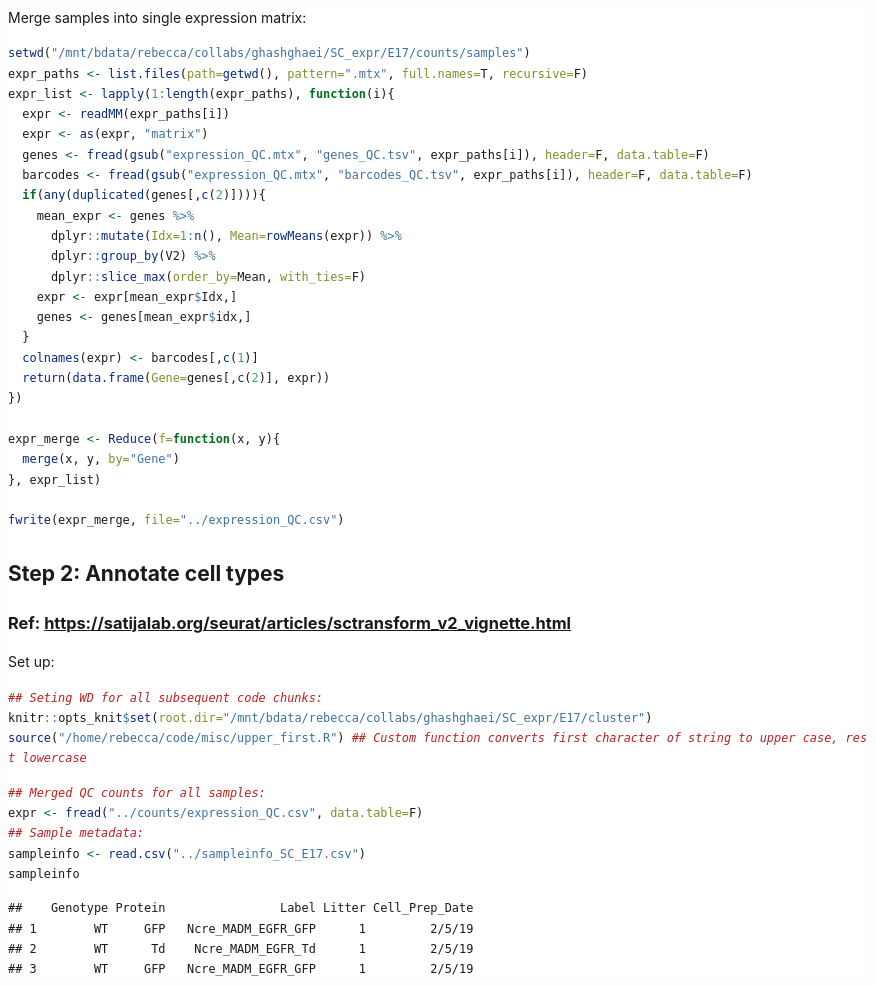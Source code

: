 Merge samples into single expression matrix:

``` r
setwd("/mnt/bdata/rebecca/collabs/ghashghaei/SC_expr/E17/counts/samples")
expr_paths <- list.files(path=getwd(), pattern=".mtx", full.names=T, recursive=F)
expr_list <- lapply(1:length(expr_paths), function(i){
  expr <- readMM(expr_paths[i])
  expr <- as(expr, "matrix")
  genes <- fread(gsub("expression_QC.mtx", "genes_QC.tsv", expr_paths[i]), header=F, data.table=F)
  barcodes <- fread(gsub("expression_QC.mtx", "barcodes_QC.tsv", expr_paths[i]), header=F, data.table=F)
  if(any(duplicated(genes[,c(2)]))){
    mean_expr <- genes %>%
      dplyr::mutate(Idx=1:n(), Mean=rowMeans(expr)) %>%
      dplyr::group_by(V2) %>%
      dplyr::slice_max(order_by=Mean, with_ties=F)
    expr <- expr[mean_expr$Idx,]
    genes <- genes[mean_expr$idx,]
  }
  colnames(expr) <- barcodes[,c(1)]
  return(data.frame(Gene=genes[,c(2)], expr))
})

expr_merge <- Reduce(f=function(x, y){
  merge(x, y, by="Gene")
}, expr_list)

fwrite(expr_merge, file="../expression_QC.csv")
```

## Step 2: Annotate cell types

### Ref: <https://satijalab.org/seurat/articles/sctransform_v2_vignette.html>

Set up:

``` r
## Seting WD for all subsequent code chunks:
knitr::opts_knit$set(root.dir="/mnt/bdata/rebecca/collabs/ghashghaei/SC_expr/E17/cluster")
source("/home/rebecca/code/misc/upper_first.R") ## Custom function converts first character of string to upper case, rest lowercase
```

``` r
## Merged QC counts for all samples:
expr <- fread("../counts/expression_QC.csv", data.table=F)
## Sample metadata:
sampleinfo <- read.csv("../sampleinfo_SC_E17.csv")
sampleinfo
```

    ##    Genotype Protein                Label Litter Cell_Prep_Date
    ## 1        WT     GFP   Ncre_MADM_EGFR_GFP      1         2/5/19
    ## 2        WT      Td    Ncre_MADM_EGFR_Td      1         2/5/19
    ## 3        WT     GFP   Ncre_MADM_EGFR_GFP      1         2/5/19